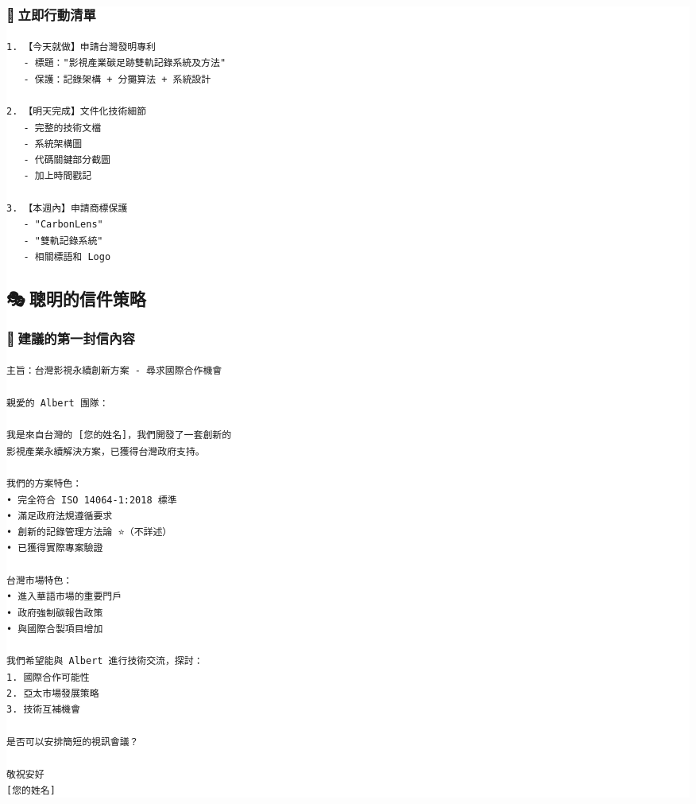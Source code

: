 ### **📝 立即行動清單**
```
1. 【今天就做】申請台灣發明專利
   - 標題："影視產業碳足跡雙軌記錄系統及方法"
   - 保護：記錄架構 + 分攤算法 + 系統設計

2. 【明天完成】文件化技術細節
   - 完整的技術文檔
   - 系統架構圖
   - 代碼關鍵部分截圖
   - 加上時間戳記

3. 【本週內】申請商標保護
   - "CarbonLens" 
   - "雙軌記錄系統"
   - 相關標語和 Logo
```

## 🎭 **聰明的信件策略**

### **📧 建議的第一封信內容**
```
主旨：台灣影視永續創新方案 - 尋求國際合作機會

親愛的 Albert 團隊：

我是來自台灣的 [您的姓名]，我們開發了一套創新的
影視產業永續解決方案，已獲得台灣政府支持。

我們的方案特色：
• 完全符合 ISO 14064-1:2018 標準
• 滿足政府法規遵循要求
• 創新的記錄管理方法論 ⭐（不詳述）
• 已獲得實際專案驗證

台灣市場特色：
• 進入華語市場的重要門戶
• 政府強制碳報告政策
• 與國際合製項目增加

我們希望能與 Albert 進行技術交流，探討：
1. 國際合作可能性
2. 亞太市場發展策略  
3. 技術互補機會

是否可以安排簡短的視訊會議？

敬祝安好
[您的姓名]
```

